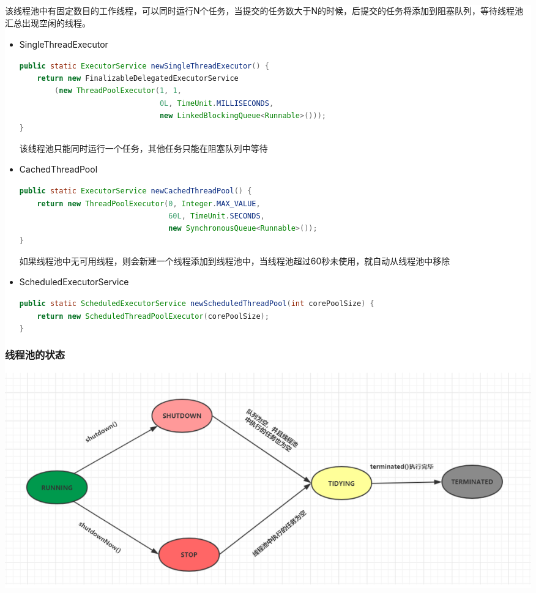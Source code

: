   该线程池中有固定数目的工作线程，可以同时运行N个任务，当提交的任务数大于N的时候，后提交的任务将添加到阻塞队列，等待线程池汇总出现空闲的线程。

- SingleThreadExecutor

  ```java
  public static ExecutorService newSingleThreadExecutor() {
      return new FinalizableDelegatedExecutorService
          (new ThreadPoolExecutor(1, 1,
                                  0L, TimeUnit.MILLISECONDS,
                                  new LinkedBlockingQueue<Runnable>()));
  }
  ```

  该线程池只能同时运行一个任务，其他任务只能在阻塞队列中等待

- CachedThreadPool

  ```java
  public static ExecutorService newCachedThreadPool() {
      return new ThreadPoolExecutor(0, Integer.MAX_VALUE,
                                    60L, TimeUnit.SECONDS,
                                    new SynchronousQueue<Runnable>());
  }
  ```

  如果线程池中无可用线程，则会新建一个线程添加到线程池中，当线程池超过60秒未使用，就自动从线程池中移除

- ScheduledExecutorService

  ```java
  public static ScheduledExecutorService newScheduledThreadPool(int corePoolSize) {
      return new ScheduledThreadPoolExecutor(corePoolSize);
  }
  ```

  

### 线程池的状态

![13029560-36fa7790d40596d0](%E7%BA%BF%E7%A8%8B%E6%B1%A0_assets/13029560-36fa7790d40596d0.png)
